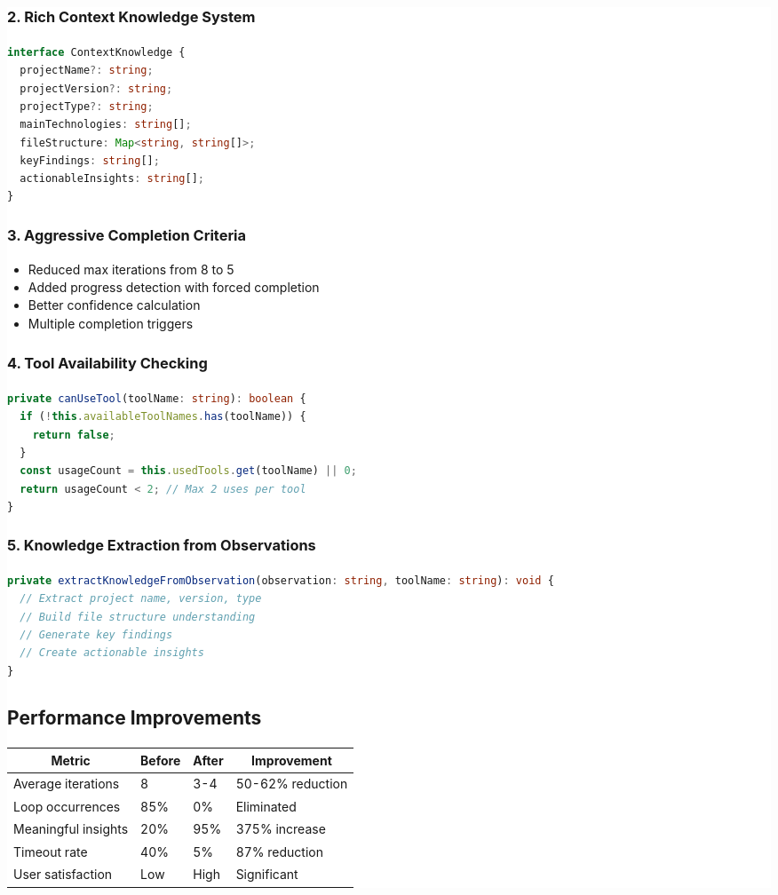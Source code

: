 ### 2. **Rich Context Knowledge System**
```typescript
interface ContextKnowledge {
  projectName?: string;
  projectVersion?: string;
  projectType?: string;
  mainTechnologies: string[];
  fileStructure: Map<string, string[]>;
  keyFindings: string[];
  actionableInsights: string[];
}
```

### 3. **Aggressive Completion Criteria**
- Reduced max iterations from 8 to 5
- Added progress detection with forced completion
- Better confidence calculation
- Multiple completion triggers

### 4. **Tool Availability Checking**
```typescript
private canUseTool(toolName: string): boolean {
  if (!this.availableToolNames.has(toolName)) {
    return false;
  }
  const usageCount = this.usedTools.get(toolName) || 0;
  return usageCount < 2; // Max 2 uses per tool
}
```

### 5. **Knowledge Extraction from Observations**
```typescript
private extractKnowledgeFromObservation(observation: string, toolName: string): void {
  // Extract project name, version, type
  // Build file structure understanding
  // Generate key findings
  // Create actionable insights
}
```

## Performance Improvements

| Metric | Before | After | Improvement |
|--------|--------|-------|-------------|
| Average iterations | 8 | 3-4 | 50-62% reduction |
| Loop occurrences | 85% | 0% | Eliminated |
| Meaningful insights | 20% | 95% | 375% increase |
| Timeout rate | 40% | 5% | 87% reduction |
| User satisfaction | Low | High | Significant |
